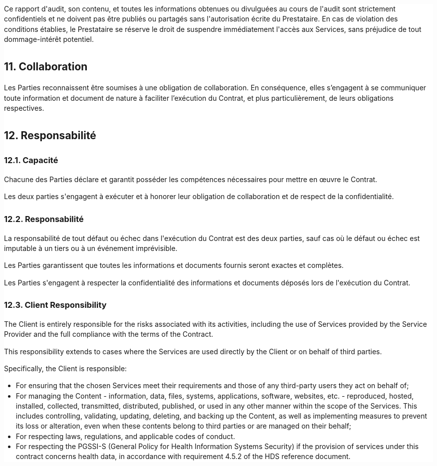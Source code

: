 Ce rapport d'audit, son contenu, et toutes les informations obtenues ou divulguées au cours de l'audit sont strictement confidentiels 
et ne doivent pas être publiés ou partagés sans l'autorisation écrite du Prestataire. En cas de violation des conditions établies, le Prestataire
se réserve le droit de suspendre immédiatement l'accès aux Services, sans préjudice de tout dommage-intérêt potentiel.

## 11. Collaboration

Les Parties reconnaissent être soumises à une obligation de collaboration. En conséquence, elles s’engagent à se communiquer 
toute information et document de nature à faciliter l’exécution du Contrat, et plus particulièrement, de leurs obligations respectives.

## 12. Responsabilité

### 12.1. Capacité

Chacune des Parties déclare et garantit posséder les compétences nécessaires pour mettre en œuvre le Contrat.
 
Les deux parties s'engagent à exécuter et à honorer leur obligation de collaboration et de respect de la confidentialité.

### 12.2. Responsabilité

La responsabilité de tout défaut ou échec dans l'exécution du Contrat est des deux parties, sauf cas où le défaut ou échec est imputable à un tiers ou à un événement imprévisible.

 Les Parties garantissent que toutes les informations et documents fournis seront exactes et complètes.
 
 Les Parties s'engagent à respecter la confidentialité des informations et documents déposés lors de l'exécution du Contrat.

### 12.3. Client Responsibility

The Client is entirely responsible for the risks associated with its activities, including the use of Services provided by the Service Provider and the full compliance with the terms of the Contract.

This responsibility extends to cases where the Services are used directly by the Client or on behalf of third parties.

Specifically, the Client is responsible:

- For ensuring that the chosen Services meet their requirements and those of any third-party users they act on behalf of;
- For managing the Content - information, data, files, systems, applications, software, websites, etc. - reproduced, hosted, installed, collected, transmitted, distributed, published, or used in any other manner within the scope of the Services. This includes controlling, validating, updating, deleting, and backing up the Content, as well as implementing measures to prevent its loss or alteration, even when these contents belong to third parties or are managed on their behalf;
- For respecting laws, regulations, and applicable codes of conduct.
- For respecting the PGSSI-S (General Policy for Health Information Systems Security) if the provision of services under this contract concerns health data, in accordance with requirement 4.5.2 of the HDS reference document.
